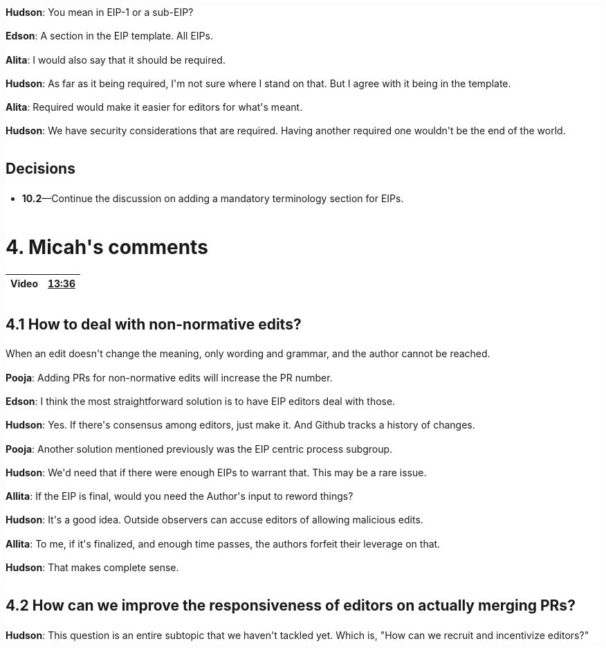 **Hudson**: You mean in EIP-1 or a sub-EIP?

**Edson**: A section in the EIP template. All EIPs.

**Alita**: I would also say that it should be required.

**Hudson**: As far as it being required, I'm not sure where I stand on that. But I agree with it being in the template.

**Alita**: Required would make it easier for editors for what's meant.

**Hudson**: We have security considerations that are required. Having another required one wouldn't be the end of the world.


## Decisions

- **10.2**—Continue the discussion on adding a mandatory terminology section for EIPs.


# 4. Micah's comments


Video | [13:36](https://youtu.be/8P5WnOsjPzs?t=816)
-|-


## 4.1 How to deal with non-normative edits?

When an edit doesn't change the meaning, only wording and grammar, and the author cannot be reached.

**Pooja**: Adding PRs for non-normative edits will increase the PR number.

**Edson**: I think the most straightforward solution is to have EIP editors deal with those.

**Hudson**: Yes. If there's consensus among editors, just make it. And Github tracks a history of changes.

**Pooja**: Another solution mentioned previously was the EIP centric process subgroup.

**Hudson**: We'd need that if there were enough EIPs to warrant that. This may be a rare issue.  

**Allita**: If the EIP is final, would you need the Author's input to reword things?

**Hudson**: It's a good idea. Outside observers can accuse editors of allowing malicious edits.

**Allita**: To me, if it's finalized, and enough time passes, the authors forfeit their leverage on that.

**Hudson**: That makes complete sense.


## 4.2 How can we improve the responsiveness of editors on actually merging PRs?

**Hudson**: This question is an entire subtopic that we haven't tackled yet. Which is, "How can we recruit and incentivize editors?"
